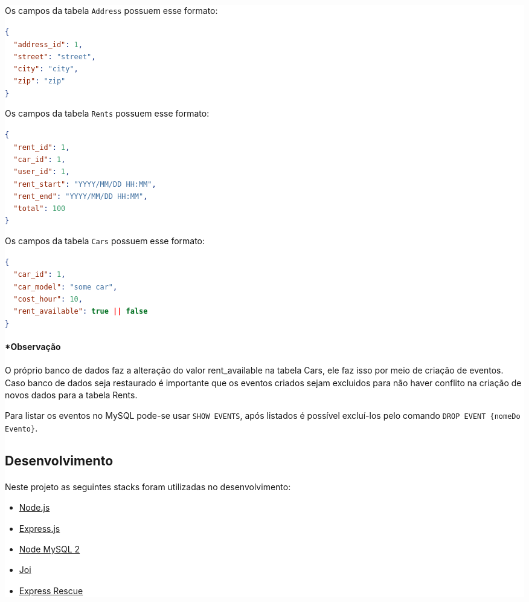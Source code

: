 Os campos da tabela `Address` possuem esse formato:

```json
{
  "address_id": 1,
  "street": "street",
  "city": "city",
  "zip": "zip"
}
```

Os campos da tabela `Rents` possuem esse formato:

```json
{
  "rent_id": 1,
  "car_id": 1,
  "user_id": 1,
  "rent_start": "YYYY/MM/DD HH:MM",
  "rent_end": "YYYY/MM/DD HH:MM",
  "total": 100
}
```

Os campos da tabela `Cars` possuem esse formato:

```json
{
  "car_id": 1,
  "car_model": "some car",
  "cost_hour": 10,
  "rent_available": true || false
}
```

#### *Observação

O próprio banco de dados faz a alteração do valor rent_available na tabela Cars, ele faz isso por meio de criação de eventos. Caso banco de dados seja restaurado é importante que os eventos criados sejam excluidos para não haver conflito na criação de novos dados para a tabela Rents.

Para listar os eventos no MySQL pode-se usar `SHOW EVENTS`, após listados é possível excluí-los pelo comando `DROP EVENT {nomeDoEvento}`.

## Desenvolvimento

Neste projeto as seguintes stacks foram utilizadas no desenvolvimento:

- [Node.js](https://nodejs.org/en/docs/)

- [Express.js](https://expressjs.com/pt-br/)

- [Node MySQL 2](https://www.npmjs.com/package/mysql2)

- [Joi](https://joi.dev/api/?v=17.4.2)

- [Express Rescue](https://www.npmjs.com/package/express-rescue)

